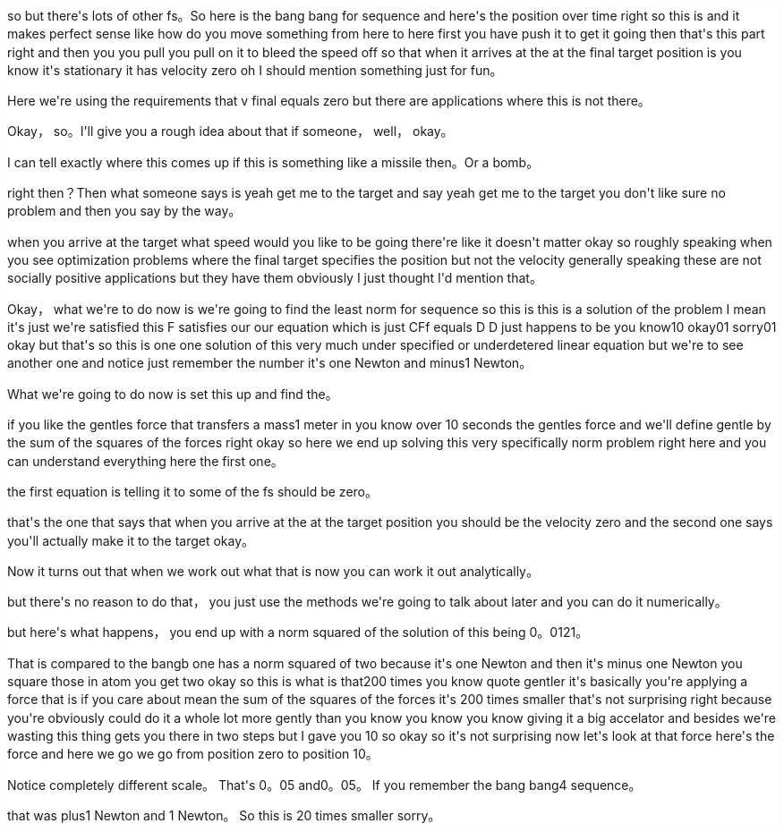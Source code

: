  so but there's lots of other fs。So here is the bang bang for sequence and here's the position over time right so this is and it makes perfect sense like how do you move something from here to here first you have push it to get it going then that's this part right and then you you pull you pull on it to bleed the speed off so that when it arrives at the at the final target position is you know it's stationary it has velocity zero oh I should mention something just for fun。

Here we're using the requirements that v final equals zero but there are applications where this is not there。

Okay， so。I'll give you a rough idea about that if someone， well， okay。

 I can tell exactly where this comes up if this is something like a missile then。Or a bomb。

 right then？Then what someone says is yeah get me to the target and say yeah get me to the target you don't like sure no problem and then you say by the way。

 when you arrive at the target what speed would you like to be going there're like it doesn't matter okay so roughly speaking when you see optimization problems where the final target specifies the position but not the velocity generally speaking these are not socially positive applications but they have them obviously I just thought I'd mention that。

Okay， what we're to do now is we're going to find the least norm for sequence so this is this is a solution of the problem I mean it's just we're satisfied this F satisfies our our equation which is just CFf equals D D just happens to be you know10 okay01 sorry01 okay but that's so this is one one solution of this very much under specified or underdetered linear equation but we're to see another one and notice just remember the number it's one Newton and minus1 Newton。

What we're going to do now is set this up and find the。

 if you like the gentles force that transfers a mass1 meter in you know over 10 seconds the gentles force and we'll define gentle by the sum of the squares of the forces right okay so here we end up solving this very specifically norm problem right here and you can understand everything here the first one。

 the first equation is telling it to some of the fs should be zero。

 that's the one that says that when you arrive at the at the target position you should be the velocity zero and the second one says you'll actually make it to the target okay。

Now it turns out that when we work out what that is now you can work it out analytically。

 but there's no reason to do that， you just use the methods we're going to talk about later and you can do it numerically。

 but here's what happens， you end up with a norm squared of the solution of this being 0。0121。

That is compared to the bangb one has a norm squared of two because it's one Newton and then it's minus one Newton you square those in atom you get two okay so this is what is that200 times you know quote gentler it's basically you're applying a force that is if you care about mean the sum of the squares of the forces it's 200 times smaller that's not surprising right because you're obviously could do it a whole lot more gently than you know you know you know giving it a big accelator and besides we're wasting this thing gets you there in two steps but I gave you 10 so okay so it's not surprising now let's look at that force here's the force and here we go we go from position zero to position 10。

Notice completely different scale。 That's 0。05 and0。05。 If you remember the bang bang4 sequence。

 that was plus1 Newton and 1 Newton。 So this is 20 times smaller sorry。
